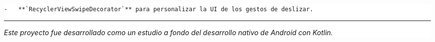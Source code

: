     -   **`RecyclerViewSwipeDecorator`** para personalizar la UI de los gestos de deslizar.

---
*Este proyecto fue desarrollado como un estudio a fondo del desarrollo nativo de Android con Kotlin.*
